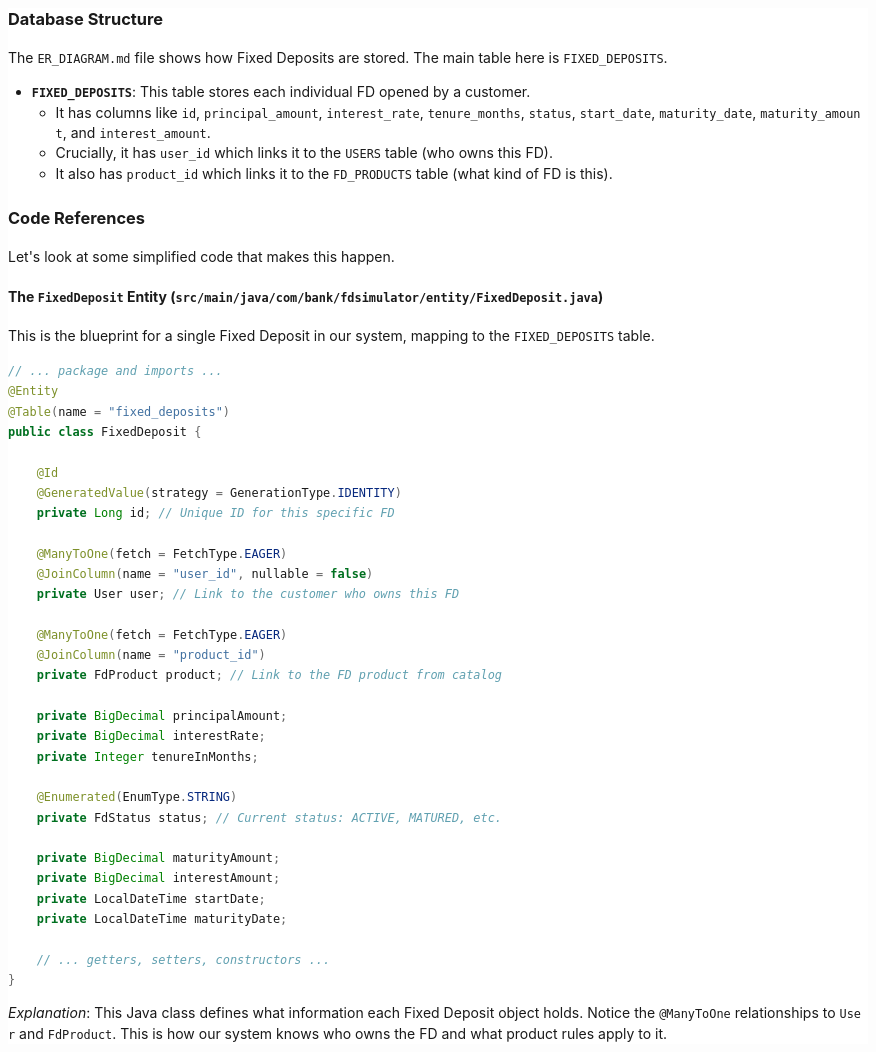 ### Database Structure

The `ER_DIAGRAM.md` file shows how Fixed Deposits are stored. The main table here is `FIXED_DEPOSITS`.

*   **`FIXED_DEPOSITS`**: This table stores each individual FD opened by a customer.
    *   It has columns like `id`, `principal_amount`, `interest_rate`, `tenure_months`, `status`, `start_date`, `maturity_date`, `maturity_amount`, and `interest_amount`.
    *   Crucially, it has `user_id` which links it to the `USERS` table (who owns this FD).
    *   It also has `product_id` which links it to the `FD_PRODUCTS` table (what kind of FD is this).

### Code References

Let's look at some simplified code that makes this happen.

#### The `FixedDeposit` Entity (`src/main/java/com/bank/fdsimulator/entity/FixedDeposit.java`)

This is the blueprint for a single Fixed Deposit in our system, mapping to the `FIXED_DEPOSITS` table.

```java
// ... package and imports ...
@Entity
@Table(name = "fixed_deposits")
public class FixedDeposit {

    @Id
    @GeneratedValue(strategy = GenerationType.IDENTITY)
    private Long id; // Unique ID for this specific FD

    @ManyToOne(fetch = FetchType.EAGER)
    @JoinColumn(name = "user_id", nullable = false)
    private User user; // Link to the customer who owns this FD

    @ManyToOne(fetch = FetchType.EAGER)
    @JoinColumn(name = "product_id")
    private FdProduct product; // Link to the FD product from catalog

    private BigDecimal principalAmount;
    private BigDecimal interestRate;
    private Integer tenureInMonths;

    @Enumerated(EnumType.STRING)
    private FdStatus status; // Current status: ACTIVE, MATURED, etc.

    private BigDecimal maturityAmount;
    private BigDecimal interestAmount;
    private LocalDateTime startDate;
    private LocalDateTime maturityDate;

    // ... getters, setters, constructors ...
}
```
*Explanation*: This Java class defines what information each Fixed Deposit object holds. Notice the `@ManyToOne` relationships to `User` and `FdProduct`. This is how our system knows who owns the FD and what product rules apply to it.

